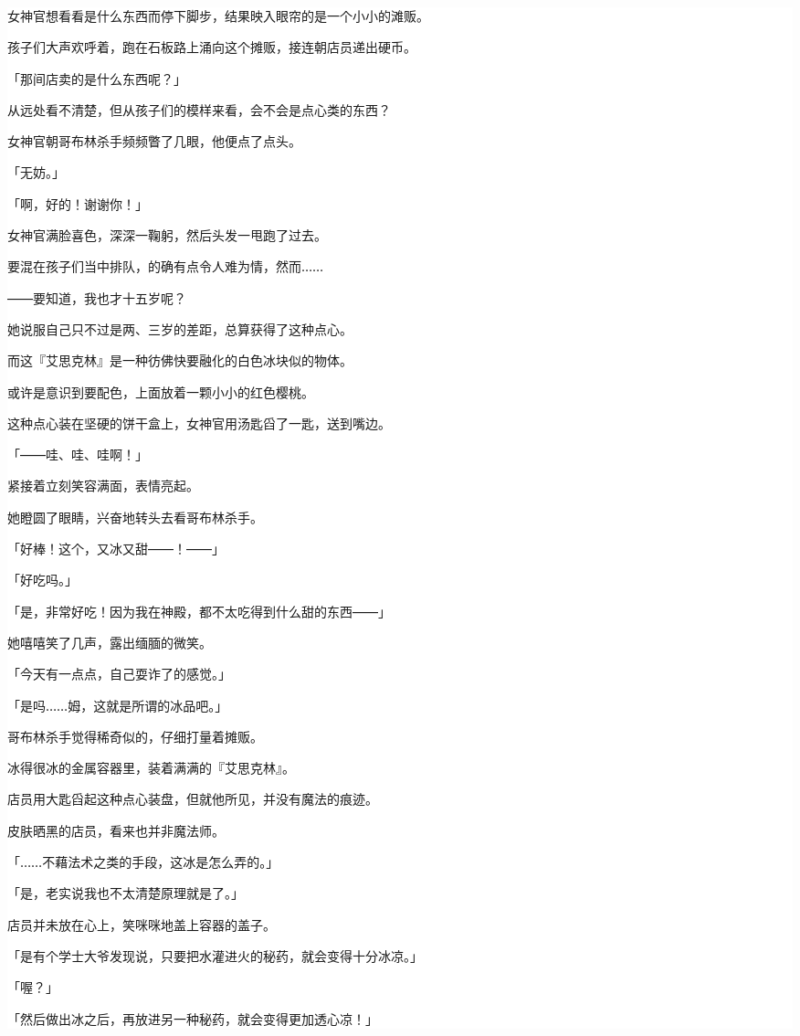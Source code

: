 女神官想看看是什么东西而停下脚步，结果映入眼帘的是一个小小的滩贩。

孩子们大声欢呼着，跑在石板路上涌向这个摊贩，接连朝店员递出硬币。

「那间店卖的是什么东西呢？」

从远处看不清楚，但从孩子们的模样来看，会不会是点心类的东西？

女神官朝哥布林杀手频频瞥了几眼，他便点了点头。

「无妨。」

「啊，好的！谢谢你！」

女神官满脸喜色，深深一鞠躬，然后头发一甩跑了过去。

要混在孩子们当中排队，的确有点令人难为情，然而……

——要知道，我也才十五岁呢？

她说服自己只不过是两、三岁的差距，总算获得了这种点心。

而这『艾思克林』是一种彷佛快要融化的白色冰块似的物体。

或许是意识到要配色，上面放着一颗小小的红色樱桃。

这种点心装在坚硬的饼干盒上，女神官用汤匙舀了一匙，送到嘴边。

「——哇、哇、哇啊！」

紧接着立刻笑容满面，表情亮起。

她瞪圆了眼睛，兴奋地转头去看哥布林杀手。

「好棒！这个，又冰又甜——！——」

「好吃吗。」

「是，非常好吃！因为我在神殿，都不太吃得到什么甜的东西——」

她嘻嘻笑了几声，露出缅腼的微笑。

「今天有一点点，自己耍诈了的感觉。」

「是吗……姆，这就是所谓的冰品吧。」

哥布林杀手觉得稀奇似的，仔细打量着摊贩。

冰得很冰的金属容器里，装着满满的『艾思克林』。

店员用大匙舀起这种点心装盘，但就他所见，并没有魔法的痕迹。

皮肤晒黑的店员，看来也并非魔法师。

「……不藉法术之类的手段，这冰是怎么弄的。」

「是，老实说我也不太清楚原理就是了。」

店员并未放在心上，笑咪咪地盖上容器的盖子。

「是有个学士大爷发现说，只要把水灌进火的秘药，就会变得十分冰凉。」

「喔？」

「然后做出冰之后，再放进另一种秘药，就会变得更加透心凉！」
